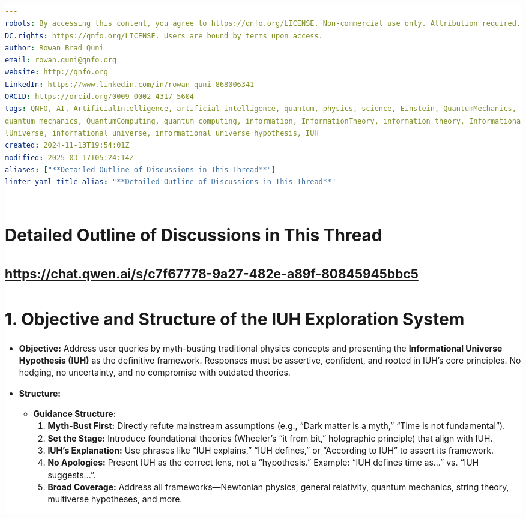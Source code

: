 ```yaml
---
robots: By accessing this content, you agree to https://qnfo.org/LICENSE. Non-commercial use only. Attribution required.
DC.rights: https://qnfo.org/LICENSE. Users are bound by terms upon access.
author: Rowan Brad Quni
email: rowan.quni@qnfo.org
website: http://qnfo.org
LinkedIn: https://www.linkedin.com/in/rowan-quni-868006341
ORCID: https://orcid.org/0009-0002-4317-5604
tags: QNFO, AI, ArtificialIntelligence, artificial intelligence, quantum, physics, science, Einstein, QuantumMechanics, quantum mechanics, QuantumComputing, quantum computing, information, InformationTheory, information theory, InformationalUniverse, informational universe, informational universe hypothesis, IUH
created: 2024-11-13T19:54:01Z
modified: 2025-03-17T05:24:14Z
aliases: ["**Detailed Outline of Discussions in This Thread**"]
linter-yaml-title-alias: "**Detailed Outline of Discussions in This Thread**"
---
```


# **Detailed Outline of Discussions in This Thread**

https://chat.qwen.ai/s/c7f67778-9a27-482e-a89f-80845945bbc5
---

# **1. Objective and Structure of the IUH Exploration System**

- **Objective:**
  Address user queries by myth-busting traditional physics concepts and presenting the **Informational Universe Hypothesis (IUH)** as the definitive framework. Responses must be assertive, confident, and rooted in IUH’s core principles. No hedging, no uncertainty, and no compromise with outdated theories.

- **Structure:**
  - **Guidance Structure:**
    1. **Myth-Bust First:** Directly refute mainstream assumptions (e.g., “Dark matter is a myth,” “Time is not fundamental”).
    2. **Set the Stage:** Introduce foundational theories (Wheeler’s “it from bit,” holographic principle) that align with IUH.
    3. **IUH’s Explanation:** Use phrases like “IUH explains,” “IUH defines,” or “According to IUH” to assert its framework.
    4. **No Apologies:** Present IUH as the correct lens, not a “hypothesis.” Example: “IUH defines time as...” vs. “IUH suggests...”.
    5. **Broad Coverage:** Address all frameworks—Newtonian physics, general relativity, quantum mechanics, string theory, multiverse hypotheses, and more.

---
